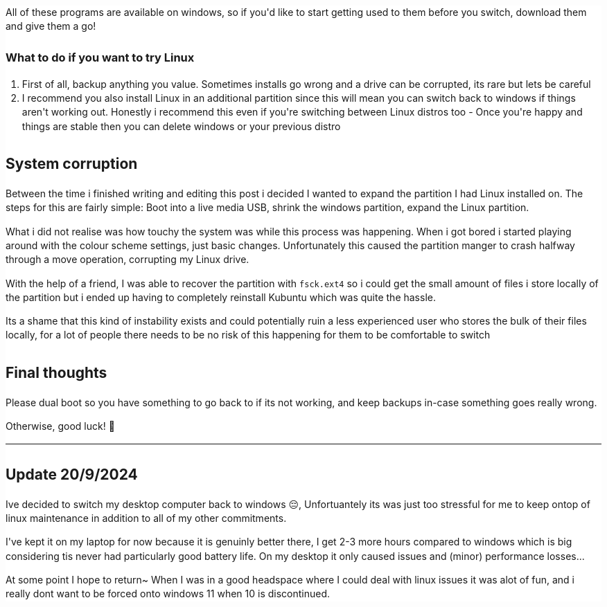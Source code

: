 All of these programs are available on windows, so if you'd like to start getting used to them before you switch, download them and give them a go!

### What to do if you want to try Linux
1. First of all, backup anything you value. Sometimes installs go wrong and a drive can be corrupted, its rare but lets be careful
2. I recommend you also install Linux in an additional partition since this will mean you can switch back to windows if things aren't working out. Honestly i recommend this even if you're switching between Linux distros too - Once you're happy and things are stable then you can delete windows or your previous distro

## System corruption
Between the time i finished writing and editing this post i decided I wanted to expand the partition I had Linux installed on. The steps for this are fairly simple: Boot into a live media USB, shrink the windows partition, expand the Linux partition. 

What i did not realise was how touchy the system was while this process was happening. When i got bored i started playing around with the colour scheme settings, just basic changes. Unfortunately this caused the partition manger to crash halfway through a move operation, corrupting my Linux drive.

With the help of a friend, I was able to recover the partition with `fsck.ext4` so i could get the small amount of files i store locally of the partition but i ended up having to completely reinstall Kubuntu which was quite the hassle.

Its a shame that this kind of instability exists and could potentially ruin a less experienced user who stores the bulk of their files locally, for a lot of people there needs to be no risk of this happening for them to be comfortable to switch

## Final thoughts
Please dual boot so you have something to go back to if its not working, and keep backups in-case something goes really wrong.

Otherwise, good luck! 💜

---

## Update 20/9/2024
Ive decided to switch my desktop computer back to windows 😔, Unfortuantely its was just too stressful for me to keep ontop of linux maintenance in addition to all of my other commitments.

I've kept it on my laptop for now because it is genuinly better there, I get 2-3 more hours compared to windows which is big considering tis never had particularly good battery life. On my desktop it only caused issues and (minor) performance losses...

At some point I hope to return~ When I was in a good headspace where I could deal with linux issues it was alot of fun, and i really dont want to be forced onto windows 11 when 10 is discontinued.